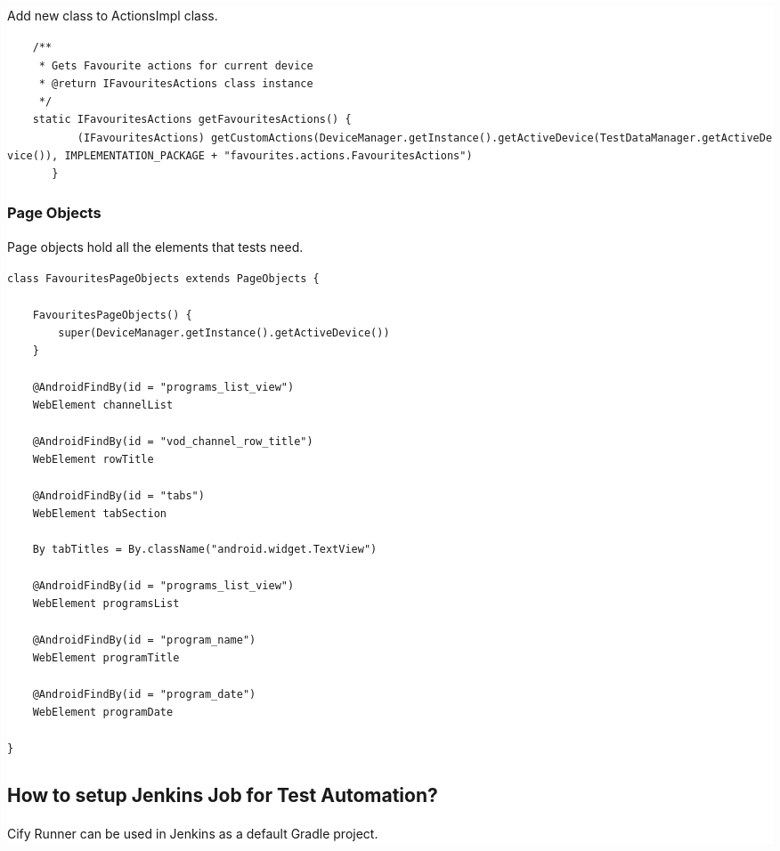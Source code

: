 Add new class to ActionsImpl class.

```
    /**
     * Gets Favourite actions for current device
     * @return IFavouritesActions class instance
     */
    static IFavouritesActions getFavouritesActions() {
           (IFavouritesActions) getCustomActions(DeviceManager.getInstance().getActiveDevice(TestDataManager.getActiveDevice()), IMPLEMENTATION_PACKAGE + "favourites.actions.FavouritesActions")
       }

```


### Page Objects

Page objects hold all the elements that tests need.

```
class FavouritesPageObjects extends PageObjects {

    FavouritesPageObjects() {
        super(DeviceManager.getInstance().getActiveDevice())
    }

    @AndroidFindBy(id = "programs_list_view")
    WebElement channelList

    @AndroidFindBy(id = "vod_channel_row_title")
    WebElement rowTitle

    @AndroidFindBy(id = "tabs")
    WebElement tabSection

    By tabTitles = By.className("android.widget.TextView")

    @AndroidFindBy(id = "programs_list_view")
    WebElement programsList

    @AndroidFindBy(id = "program_name")
    WebElement programTitle

    @AndroidFindBy(id = "program_date")
    WebElement programDate

}

```

## How to setup Jenkins Job for Test Automation?

Cify Runner can be used in Jenkins as a default Gradle project.  
